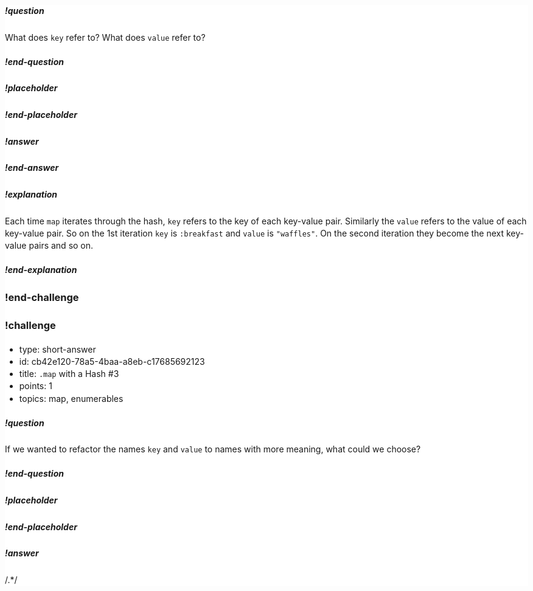 ##### !question

What does `key` refer to? What does `value` refer to?

##### !end-question

##### !placeholder


##### !end-placeholder

##### !answer



##### !end-answer




##### !explanation 

Each time `map` iterates through the hash, `key` refers to the key of each key-value pair.  Similarly the `value` refers to the value of each key-value pair.  So on the 1st iteration `key` is `:breakfast` and `value` is `"waffles"`.  On the second iteration they become the next key-value pairs and so on.

##### !end-explanation

### !end-challenge






### !challenge

* type: short-answer
* id: cb42e120-78a5-4baa-a8eb-c17685692123
* title: `.map` with a Hash #3
* points: 1
* topics: map, enumerables

##### !question

If we wanted to refactor the names `key` and `value` to names with more meaning, what could we choose?

##### !end-question

##### !placeholder


##### !end-placeholder

##### !answer

/.*/
